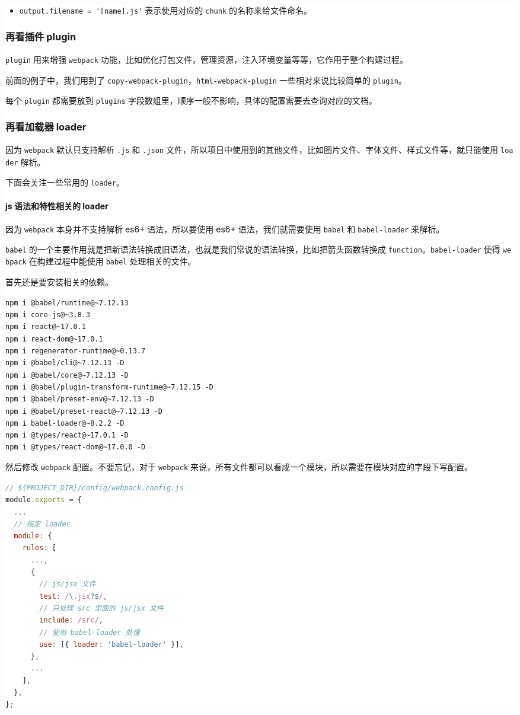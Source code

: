 - `output.filename = '[name].js'` 表示使用对应的 `chunk` 的名称来给文件命名。

### 再看插件 plugin

`plugin` 用来增强 `webpack` 功能，比如优化打包文件，管理资源，注入环境变量等等，它作用于整个构建过程。

前面的例子中，我们用到了 `copy-webpack-plugin`，`html-webpack-plugin` 一些相对来说比较简单的 `plugin`。

每个 `plugin` 都需要放到 `plugins` 字段数组里，顺序一般不影响，具体的配置需要去查询对应的文档。

### 再看加载器 loader

因为 `webpack` 默认只支持解析 `.js` 和 `.json` 文件，所以项目中使用到的其他文件，比如图片文件、字体文件、样式文件等，就只能使用 `loader` 解析。

下面会关注一些常用的 `loader`。

#### js 语法和特性相关的 loader

因为 `webpack` 本身并不支持解析 es6+ 语法，所以要使用 es6+ 语法，我们就需要使用 `babel` 和 `babel-loader` 来解析。

`babel` 的一个主要作用就是把新语法转换成旧语法，也就是我们常说的语法转换，比如把箭头函数转换成 `function`。`babel-loader` 使得 `webpack` 在构建过程中能使用 `babel` 处理相关的文件。

首先还是要安装相关的依赖。

```shell
npm i @babel/runtime@~7.12.13
npm i core-js@~3.8.3
npm i react@~17.0.1
npm i react-dom@~17.0.1
npm i regenerator-runtime@~0.13.7
npm i @babel/cli@~7.12.13 -D
npm i @babel/core@~7.12.13 -D
npm i @babel/plugin-transform-runtime@~7.12.15 -D
npm i @babel/preset-env@~7.12.13 -D
npm i @babel/preset-react@~7.12.13 -D
npm i babel-loader@~8.2.2 -D
npm i @types/react@~17.0.1 -D
npm i @types/react-dom@~17.0.0 -D
```

然后修改 `webpack` 配置。不要忘记，对于 `webpack` 来说，所有文件都可以看成一个模块，所以需要在模块对应的字段下写配置。

```javascript
// ${PROJECT_DIR}/config/webpack.config.js
module.exports = {
  ...
  // 指定 loader
  module: {
    rules: [
      ...,
      {
        // js/jsx 文件
        test: /\.jsx?$/,
        // 只处理 src 里面的 js/jsx 文件
        include: /src/,
        // 使用 babel-loader 处理
        use: [{ loader: 'babel-loader' }],
      },
      ...
    ],
  },
};

```
